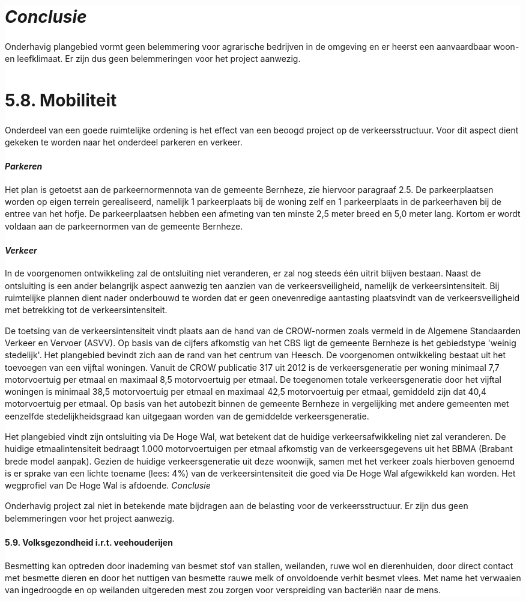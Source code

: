 # *Conclusie*

Onderhavig plangebied vormt geen belemmering voor agrarische bedrijven in de omgeving en er heerst een aanvaardbaar woon- en leefklimaat. Er zijn dus geen belemmeringen voor het project aanwezig.

# **5.8. Mobiliteit**

Onderdeel van een goede ruimtelijke ordening is het effect van een beoogd project op de verkeersstructuur. Voor dit aspect dient gekeken te worden naar het onderdeel parkeren en verkeer.

#### *Parkeren*

Het plan is getoetst aan de parkeernormennota van de gemeente Bernheze, zie hiervoor paragraaf 2.5. De parkeerplaatsen worden op eigen terrein gerealiseerd, namelijk 1 parkeerplaats bij de woning zelf en 1 parkeerplaats in de parkeerhaven bij de entree van het hofje. De parkeerplaatsen hebben een afmeting van ten minste 2,5 meter breed en 5,0 meter lang. Kortom er wordt voldaan aan de parkeernormen van de gemeente Bernheze.

#### *Verkeer*

In de voorgenomen ontwikkeling zal de ontsluiting niet veranderen, er zal nog steeds één uitrit blijven bestaan. Naast de ontsluiting is een ander belangrijk aspect aanwezig ten aanzien van de verkeersveiligheid, namelijk de verkeersintensiteit. Bij ruimtelijke plannen dient nader onderbouwd te worden dat er geen onevenredige aantasting plaatsvindt van de verkeersveiligheid met betrekking tot de verkeersintensiteit.

De toetsing van de verkeersintensiteit vindt plaats aan de hand van de CROW-normen zoals vermeld in de Algemene Standaarden Verkeer en Vervoer (ASVV). Op basis van de cijfers afkomstig van het CBS ligt de gemeente Bernheze is het gebiedstype 'weinig stedelijk'. Het plangebied bevindt zich aan de rand van het centrum van Heesch. De voorgenomen ontwikkeling bestaat uit het toevoegen van een vijftal woningen. Vanuit de CROW publicatie 317 uit 2012 is de verkeersgeneratie per woning minimaal 7,7 motorvoertuig per etmaal en maximaal 8,5 motorvoertuig per etmaal. De toegenomen totale verkeersgeneratie door het vijftal woningen is minimaal 38,5 motorvoertuig per etmaal en maximaal 42,5 motorvoertuig per etmaal, gemiddeld zijn dat 40,4 motorvoertuig per etmaal. Op basis van het autobezit binnen de gemeente Bernheze in vergelijking met andere gemeenten met eenzelfde stedelijkheidsgraad kan uitgegaan worden van de gemiddelde verkeersgeneratie.

Het plangebied vindt zijn ontsluiting via De Hoge Wal, wat betekent dat de huidige verkeersafwikkeling niet zal veranderen. De huidige etmaalintensiteit bedraagt 1.000 motorvoertuigen per etmaal afkomstig van de verkeersgegevens uit het BBMA (Brabant brede model aanpak). Gezien de huidige verkeersgeneratie uit deze woonwijk, samen met het verkeer zoals hierboven genoemd is er sprake van een lichte toename (lees: 4%) van de verkeersintensiteit die goed via De Hoge Wal afgewikkeld kan worden. Het wegprofiel van De Hoge Wal is afdoende. *Conclusie*

Onderhavig project zal niet in betekende mate bijdragen aan de belasting voor de verkeersstructuur. Er zijn dus geen belemmeringen voor het project aanwezig.

#### **5.9. Volksgezondheid i.r.t. veehouderijen**

Besmetting kan optreden door inademing van besmet stof van stallen, weilanden, ruwe wol en dierenhuiden, door direct contact met besmette dieren en door het nuttigen van besmette rauwe melk of onvoldoende verhit besmet vlees. Met name het verwaaien van ingedroogde en op weilanden uitgereden mest zou zorgen voor verspreiding van bacteriën naar de mens.
